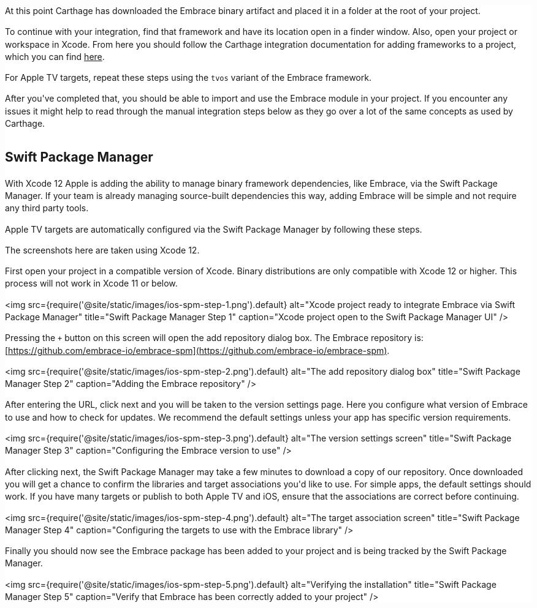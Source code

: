 At this point Carthage has downloaded the Embrace binary artifact and placed it
in a folder at the root of your project.

To continue with your integration, find that framework and have its location
open in a finder window. Also, open your project or workspace in Xcode. From
here you should follow the Carthage integration documentation for adding
frameworks to a project, which you can find [here](https://github.com/Carthage/Carthage#if-youre-building-for-ios-tvos-or-watchos).

For Apple TV targets, repeat these steps using the `tvos` variant of the Embrace framework.

After you've completed that, you should be able to import and use the Embrace
module in your project. If you encounter any issues it might help to read
through the manual integration steps below as they go over a lot of the same
concepts as used by Carthage.

## Swift Package Manager

With Xcode 12 Apple is adding the ability to manage binary framework dependencies, like Embrace, via the Swift Package Manager. If your team is already managing source-built dependencies this way, adding Embrace will be simple and not require any third party tools.

Apple TV targets are automatically configured via the Swift Package Manager by following these steps.

The screenshots here are taken using Xcode 12.

First open your project in a compatible version of Xcode. Binary distributions are only compatible with Xcode 12 or higher. This process will not work in Xcode 11 or below.

<img src={require('@site/static/images/ios-spm-step-1.png').default} alt="Xcode project ready to integrate Embrace via Swift Package Manager" title="Swift Package Manager Step 1" caption="Xcode project open to the Swift Package Manager UI" />

Pressing the `+` button on this screen will open the add repository dialog box. The Embrace repository is: [https://github.com/embrace-io/embrace-spm](https://github.com/embrace-io/embrace-spm).

<img src={require('@site/static/images/ios-spm-step-2.png').default} alt="The add repository dialog box" title="Swift Package Manager Step 2" caption="Adding the Embrace repository" />

After entering the URL, click next and you will be taken to the version settings page. Here you configure what version of Embrace to use and how to check for updates. We recommend the default settings unless your app has specific version requirements.

<img src={require('@site/static/images/ios-spm-step-3.png').default} alt="The version settings screen" title="Swift Package Manager Step 3" caption="Configuring the Embrace version to use" />

After clicking next, the Swift Package Manager may take a few minutes to download a copy of our repository. Once downloaded you will get a chance to confirm the libraries and target associations you'd like to use. For simple apps, the default settings should work. If you have many targets or publish to both Apple TV and iOS, ensure that the associations are correct before continuing.

<img src={require('@site/static/images/ios-spm-step-4.png').default} alt="The target association screen" title="Swift Package Manager Step 4" caption="Configuring the targets to use with the Embrace library" />

Finally you should now see the Embrace package has been added to your project and is being tracked by the Swift Package Manager.

<img src={require('@site/static/images/ios-spm-step-5.png').default} alt="Verifying the installation" title="Swift Package Manager Step 5" caption="Verify that Embrace has been correctly added to your project" />
